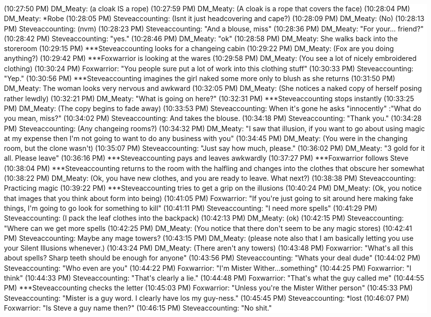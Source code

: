(10:27:50 PM) DM_Meaty: (a cloak IS a rope)
(10:27:59 PM) DM_Meaty: (A cloak is a rope that covers the face)
(10:28:04 PM) DM_Meaty: *Robe
(10:28:05 PM) Steveaccounting: (Isnt it just headcovering and cape?)
(10:28:09 PM) DM_Meaty: (No)
(10:28:13 PM) Steveaccounting: (nvm)
(10:28:23 PM) Steveaccounting: "And a blouse, miss"
(10:28:36 PM) DM_Meaty: "For your… friend?"
(10:28:42 PM) Steveaccounting: "yes."
(10:28:46 PM) DM_Meaty: "ok"
(10:28:58 PM) DM_Meaty: She walks back into the storeroom
(10:29:15 PM) ***Steveaccounting looks for a changeing cabin
(10:29:22 PM) DM_Meaty: (Fox are you doing anything?)
(10:29:42 PM) ***Foxwarrior is looking at the wares
(10:29:58 PM) DM_Meaty: (You see a lot of nicely embroidered clothing)
(10:30:24 PM) Foxwarrior: "You people sure put a lot of work into this clothing stuff"
(10:30:33 PM) Steveaccounting: "Yep."
(10:30:56 PM) ***Steveaccounting imagines the girl naked some more only to blush as she returns
(10:31:50 PM) DM_Meaty: The woman looks very nervous and awkward
(10:32:05 PM) DM_Meaty: (She notices a naked copy of herself posing rather lewdly)
(10:32:21 PM) DM_Meaty: "What is going on here?"
(10:32:31 PM) ***Steveaccounting stops instantly
(10:33:25 PM) DM_Meaty: (The copy begins to fade away)
(10:33:53 PM) Steveaccounting: When it's gone he asks "innocently" :"What do you mean, miss?"
(10:34:02 PM) Steveaccounting: And takes the blouse.
(10:34:18 PM) Steveaccounting: "Thank you."
(10:34:28 PM) Steveaccounting: (Any changeing rooms?)
(10:34:32 PM) DM_Meaty: "I saw that illusion, if you want to go about using magic at my expense then I'm not going to want to do any business with you"
(10:34:45 PM) DM_Meaty: (You were in the changing room, but the clone wasn't)
(10:35:07 PM) Steveaccounting: "Just say how much, please."
(10:36:02 PM) DM_Meaty: "3 gold for it all. Please leave"
(10:36:16 PM) ***Steveaccounting pays and leaves awkwardly
(10:37:27 PM) ***Foxwarrior follows Steve
(10:38:04 PM) ***Steveaccounting returns to the room with the halfling and changes into the clothes that obscure her somewhat
(10:38:22 PM) DM_Meaty: (Ok, you have new clothes, and you are ready to leave. What next?)
(10:38:38 PM) Steveaccounting: Practicing magic
(10:39:22 PM) ***Steveaccounting tries to get a grip on the illusions
(10:40:24 PM) DM_Meaty: (Ok, you notice that images that you think about form into being)
(10:41:05 PM) Foxwarrior: "If you're just going to sit around here making fake things, I'm going to go look for something to kill"
(10:41:11 PM) Steveaccounting: "I need more spells"
(10:41:29 PM) Steveaccounting: (I pack the leaf clothes into the backpack)
(10:42:13 PM) DM_Meaty: (ok)
(10:42:15 PM) Steveaccounting: "Where can we get more spells
(10:42:25 PM) DM_Meaty: (You notice that there don't seem to be any magic stores)
(10:42:41 PM) Steveaccounting: Maybe any mage towers?
(10:43:15 PM) DM_Meaty: (please note also that I am basically letting you use your Silent Illusions whenever.)
(10:43:24 PM) DM_Meaty: (There aren't any towers)
(10:43:48 PM) Foxwarrior: "What's all this about spells? Sharp teeth should be enough for anyone"
(10:43:56 PM) Steveaccounting: "Whats your deal dude"
(10:44:02 PM) Steveaccounting: "Who even are you"
(10:44:22 PM) Foxwarrior: "I'm Mister Wither...something"
(10:44:25 PM) Foxwarrior: "I think"
(10:44:33 PM) Steveaccounting: "That's clearly a lie."
(10:44:48 PM) Foxwarrior: "That's what the guy called me"
(10:44:55 PM) ***Steveaccounting checks the letter
(10:45:03 PM) Foxwarrior: "Unless you're the Mister Wither person"
(10:45:33 PM) Steveaccounting: "Mister is a guy word. I clearly have los my guy-ness."
(10:45:45 PM) Steveaccounting: *lost
(10:46:07 PM) Foxwarrior: "Is Steve a guy name then?"
(10:46:15 PM) Steveaccounting: "No shit."